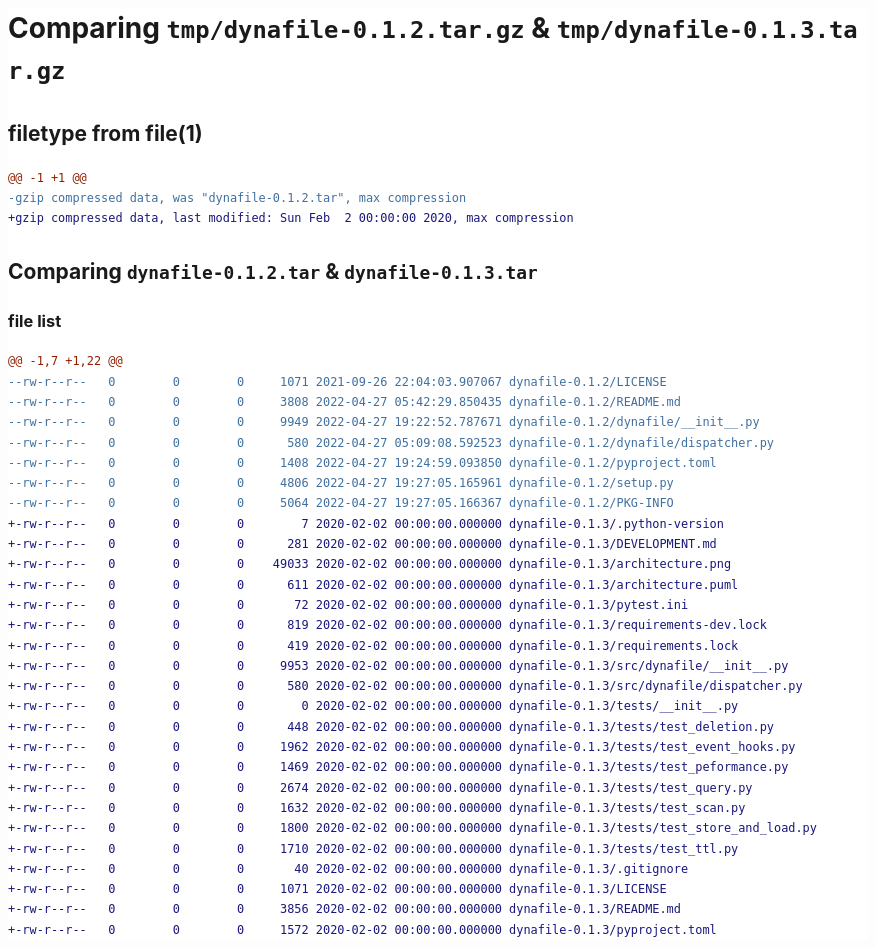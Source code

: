 # Comparing `tmp/dynafile-0.1.2.tar.gz` & `tmp/dynafile-0.1.3.tar.gz`

## filetype from file(1)

```diff
@@ -1 +1 @@
-gzip compressed data, was "dynafile-0.1.2.tar", max compression
+gzip compressed data, last modified: Sun Feb  2 00:00:00 2020, max compression
```

## Comparing `dynafile-0.1.2.tar` & `dynafile-0.1.3.tar`

### file list

```diff
@@ -1,7 +1,22 @@
--rw-r--r--   0        0        0     1071 2021-09-26 22:04:03.907067 dynafile-0.1.2/LICENSE
--rw-r--r--   0        0        0     3808 2022-04-27 05:42:29.850435 dynafile-0.1.2/README.md
--rw-r--r--   0        0        0     9949 2022-04-27 19:22:52.787671 dynafile-0.1.2/dynafile/__init__.py
--rw-r--r--   0        0        0      580 2022-04-27 05:09:08.592523 dynafile-0.1.2/dynafile/dispatcher.py
--rw-r--r--   0        0        0     1408 2022-04-27 19:24:59.093850 dynafile-0.1.2/pyproject.toml
--rw-r--r--   0        0        0     4806 2022-04-27 19:27:05.165961 dynafile-0.1.2/setup.py
--rw-r--r--   0        0        0     5064 2022-04-27 19:27:05.166367 dynafile-0.1.2/PKG-INFO
+-rw-r--r--   0        0        0        7 2020-02-02 00:00:00.000000 dynafile-0.1.3/.python-version
+-rw-r--r--   0        0        0      281 2020-02-02 00:00:00.000000 dynafile-0.1.3/DEVELOPMENT.md
+-rw-r--r--   0        0        0    49033 2020-02-02 00:00:00.000000 dynafile-0.1.3/architecture.png
+-rw-r--r--   0        0        0      611 2020-02-02 00:00:00.000000 dynafile-0.1.3/architecture.puml
+-rw-r--r--   0        0        0       72 2020-02-02 00:00:00.000000 dynafile-0.1.3/pytest.ini
+-rw-r--r--   0        0        0      819 2020-02-02 00:00:00.000000 dynafile-0.1.3/requirements-dev.lock
+-rw-r--r--   0        0        0      419 2020-02-02 00:00:00.000000 dynafile-0.1.3/requirements.lock
+-rw-r--r--   0        0        0     9953 2020-02-02 00:00:00.000000 dynafile-0.1.3/src/dynafile/__init__.py
+-rw-r--r--   0        0        0      580 2020-02-02 00:00:00.000000 dynafile-0.1.3/src/dynafile/dispatcher.py
+-rw-r--r--   0        0        0        0 2020-02-02 00:00:00.000000 dynafile-0.1.3/tests/__init__.py
+-rw-r--r--   0        0        0      448 2020-02-02 00:00:00.000000 dynafile-0.1.3/tests/test_deletion.py
+-rw-r--r--   0        0        0     1962 2020-02-02 00:00:00.000000 dynafile-0.1.3/tests/test_event_hooks.py
+-rw-r--r--   0        0        0     1469 2020-02-02 00:00:00.000000 dynafile-0.1.3/tests/test_peformance.py
+-rw-r--r--   0        0        0     2674 2020-02-02 00:00:00.000000 dynafile-0.1.3/tests/test_query.py
+-rw-r--r--   0        0        0     1632 2020-02-02 00:00:00.000000 dynafile-0.1.3/tests/test_scan.py
+-rw-r--r--   0        0        0     1800 2020-02-02 00:00:00.000000 dynafile-0.1.3/tests/test_store_and_load.py
+-rw-r--r--   0        0        0     1710 2020-02-02 00:00:00.000000 dynafile-0.1.3/tests/test_ttl.py
+-rw-r--r--   0        0        0       40 2020-02-02 00:00:00.000000 dynafile-0.1.3/.gitignore
+-rw-r--r--   0        0        0     1071 2020-02-02 00:00:00.000000 dynafile-0.1.3/LICENSE
+-rw-r--r--   0        0        0     3856 2020-02-02 00:00:00.000000 dynafile-0.1.3/README.md
+-rw-r--r--   0        0        0     1572 2020-02-02 00:00:00.000000 dynafile-0.1.3/pyproject.toml
```